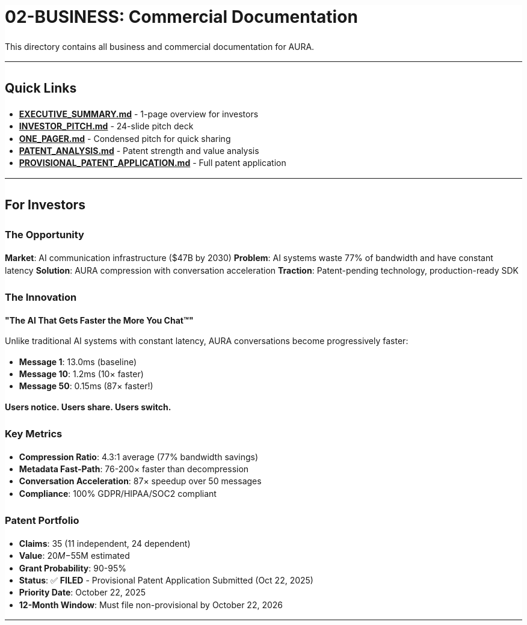 # 02-BUSINESS: Commercial Documentation

This directory contains all business and commercial documentation for AURA.

---

## Quick Links

- **[EXECUTIVE_SUMMARY.md](EXECUTIVE_SUMMARY.md)** - 1-page overview for investors
- **[INVESTOR_PITCH.md](INVESTOR_PITCH.md)** - 24-slide pitch deck
- **[ONE_PAGER.md](ONE_PAGER.md)** - Condensed pitch for quick sharing
- **[PATENT_ANALYSIS.md](PATENT_ANALYSIS.md)** - Patent strength and value analysis
- **[PROVISIONAL_PATENT_APPLICATION.md](PROVISIONAL_PATENT_APPLICATION.md)** - Full patent application

---

## For Investors

### The Opportunity
**Market**: AI communication infrastructure ($47B by 2030)
**Problem**: AI systems waste 77% of bandwidth and have constant latency
**Solution**: AURA compression with conversation acceleration
**Traction**: Patent-pending technology, production-ready SDK

### The Innovation
**"The AI That Gets Faster the More You Chat™"**

Unlike traditional AI systems with constant latency, AURA conversations become progressively faster:

- **Message 1**: 13.0ms (baseline)
- **Message 10**: 1.2ms (10× faster)
- **Message 50**: 0.15ms (87× faster!)

**Users notice. Users share. Users switch.**

### Key Metrics
- **Compression Ratio**: 4.3:1 average (77% bandwidth savings)
- **Metadata Fast-Path**: 76-200× faster than decompression
- **Conversation Acceleration**: 87× speedup over 50 messages
- **Compliance**: 100% GDPR/HIPAA/SOC2 compliant

### Patent Portfolio
- **Claims**: 35 (11 independent, 24 dependent)
- **Value**: $20M-$55M estimated
- **Grant Probability**: 90-95%
- **Status**: ✅ **FILED** - Provisional Patent Application Submitted (Oct 22, 2025)
- **Priority Date**: October 22, 2025
- **12-Month Window**: Must file non-provisional by October 22, 2026

---
